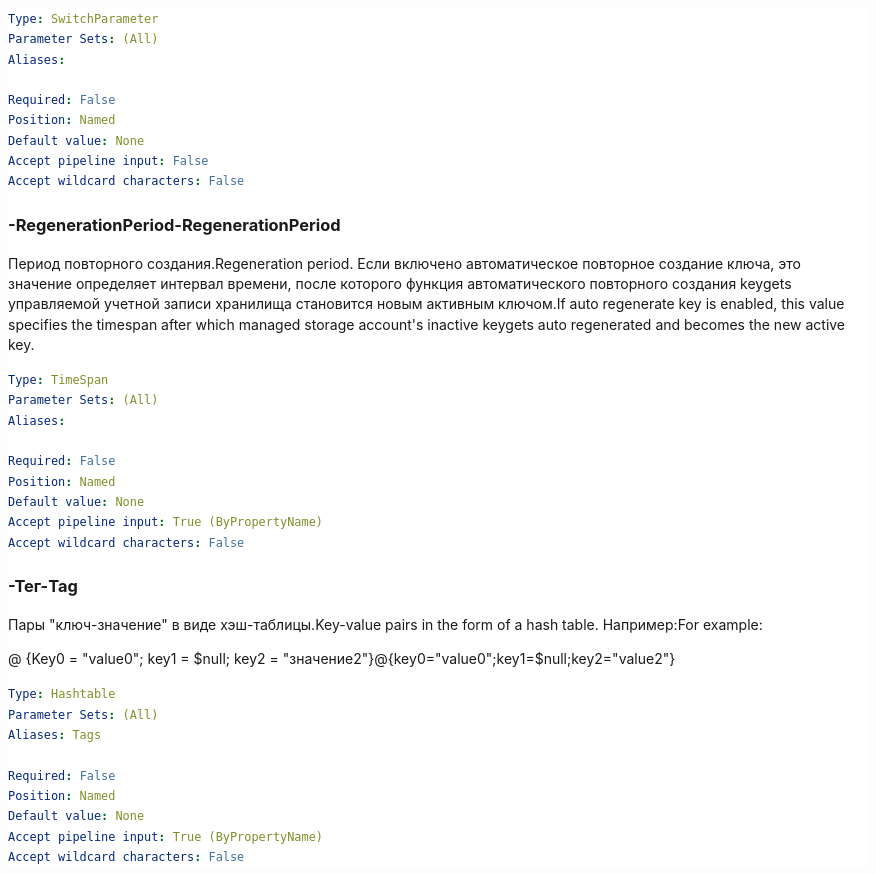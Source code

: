 ```yaml
Type: SwitchParameter
Parameter Sets: (All)
Aliases:

Required: False
Position: Named
Default value: None
Accept pipeline input: False
Accept wildcard characters: False
```

### <span data-ttu-id="11386-139">-RegenerationPeriod</span><span class="sxs-lookup"><span data-stu-id="11386-139">-RegenerationPeriod</span></span>
<span data-ttu-id="11386-140">Период повторного создания.</span><span class="sxs-lookup"><span data-stu-id="11386-140">Regeneration period.</span></span> <span data-ttu-id="11386-141">Если включено автоматическое повторное создание ключа, это значение определяет интервал времени, после которого функция автоматического повторного создания keygets управляемой учетной записи хранилища становится новым активным ключом.</span><span class="sxs-lookup"><span data-stu-id="11386-141">If auto regenerate key is enabled, this value specifies the timespan after which managed storage account's inactive keygets auto regenerated and becomes the new active key.</span></span>

```yaml
Type: TimeSpan
Parameter Sets: (All)
Aliases:

Required: False
Position: Named
Default value: None
Accept pipeline input: True (ByPropertyName)
Accept wildcard characters: False
```

### <span data-ttu-id="11386-142">-Тег</span><span class="sxs-lookup"><span data-stu-id="11386-142">-Tag</span></span>
<span data-ttu-id="11386-143">Пары "ключ-значение" в виде хэш-таблицы.</span><span class="sxs-lookup"><span data-stu-id="11386-143">Key-value pairs in the form of a hash table.</span></span> <span data-ttu-id="11386-144">Например:</span><span class="sxs-lookup"><span data-stu-id="11386-144">For example:</span></span>

<span data-ttu-id="11386-145">@ {Key0 = "value0"; key1 = $null; key2 = "значение2"}</span><span class="sxs-lookup"><span data-stu-id="11386-145">@{key0="value0";key1=$null;key2="value2"}</span></span>

```yaml
Type: Hashtable
Parameter Sets: (All)
Aliases: Tags

Required: False
Position: Named
Default value: None
Accept pipeline input: True (ByPropertyName)
Accept wildcard characters: False
```
